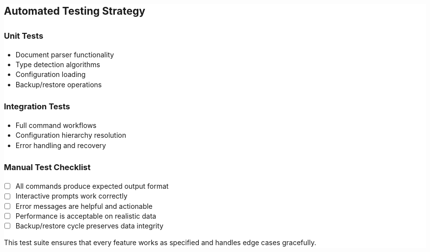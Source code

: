 ## Automated Testing Strategy

### Unit Tests
- Document parser functionality
- Type detection algorithms
- Configuration loading
- Backup/restore operations

### Integration Tests
- Full command workflows
- Configuration hierarchy resolution
- Error handling and recovery

### Manual Test Checklist
- [ ] All commands produce expected output format
- [ ] Interactive prompts work correctly
- [ ] Error messages are helpful and actionable
- [ ] Performance is acceptable on realistic data
- [ ] Backup/restore cycle preserves data integrity

This test suite ensures that every feature works as specified and handles edge cases gracefully.